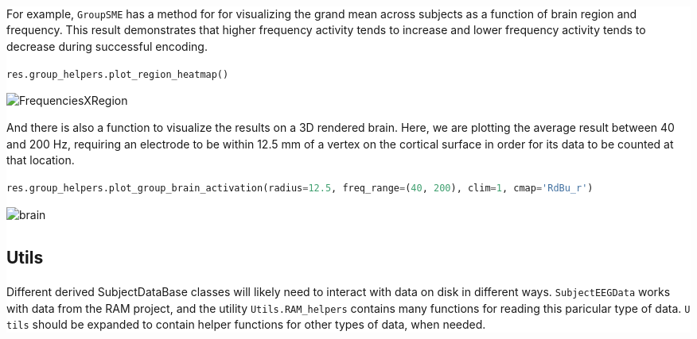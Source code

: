 For example, `GroupSME` has a method for for visualizing the grand mean across subjects as a function of brain region and frequency. This result demonstrates that higher frequency activity tends to increase and lower frequency activity tends to decrease during successful encoding.

```python
res.group_helpers.plot_region_heatmap()
```

![FrequenciesXRegion](images/example_freq_x_region.png?raw=true)

And there is also a function to visualize the results on a 3D rendered brain. Here, we are plotting the average result between 40 and 200 Hz, requiring an electrode to be within 12.5 mm of a vertex on the cortical surface in order for its data to be counted at that location.

```python
res.group_helpers.plot_group_brain_activation(radius=12.5, freq_range=(40, 200), clim=1, cmap='RdBu_r')

```
![brain](images/example_brain.png?raw=true)

## Utils

Different derived SubjectDataBase classes will likely need to interact with data on disk in different ways. `SubjectEEGData` works with data from the RAM project, and the utility `Utils.RAM_helpers` contains many functions for reading this paricular type of data. `Utils` should be expanded to contain helper functions for other types of data, when needed.
